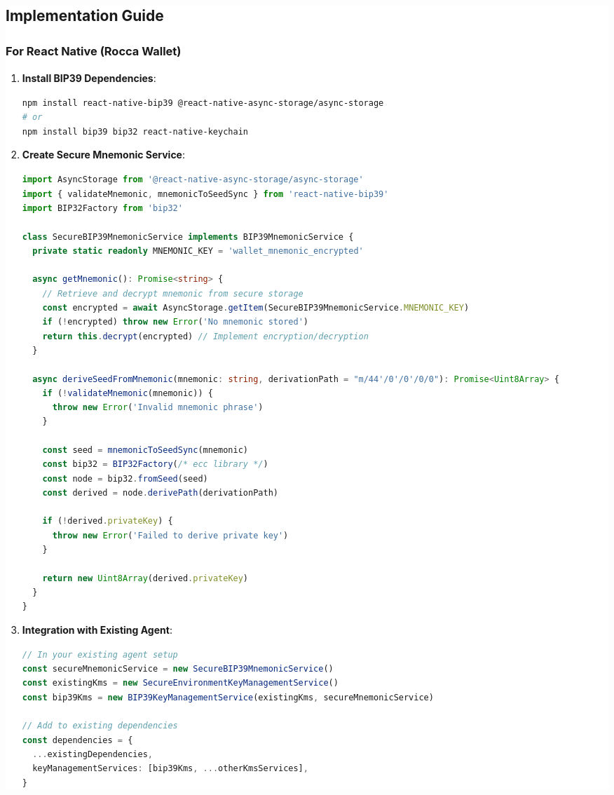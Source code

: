 ## Implementation Guide

### For React Native (Rocca Wallet)

1. **Install BIP39 Dependencies**:
   ```bash
   npm install react-native-bip39 @react-native-async-storage/async-storage
   # or
   npm install bip39 bip32 react-native-keychain
   ```

2. **Create Secure Mnemonic Service**:
   ```typescript
   import AsyncStorage from '@react-native-async-storage/async-storage'
   import { validateMnemonic, mnemonicToSeedSync } from 'react-native-bip39'
   import BIP32Factory from 'bip32'
   
   class SecureBIP39MnemonicService implements BIP39MnemonicService {
     private static readonly MNEMONIC_KEY = 'wallet_mnemonic_encrypted'
     
     async getMnemonic(): Promise<string> {
       // Retrieve and decrypt mnemonic from secure storage
       const encrypted = await AsyncStorage.getItem(SecureBIP39MnemonicService.MNEMONIC_KEY)
       if (!encrypted) throw new Error('No mnemonic stored')
       return this.decrypt(encrypted) // Implement encryption/decryption
     }
     
     async deriveSeedFromMnemonic(mnemonic: string, derivationPath = "m/44'/0'/0'/0/0"): Promise<Uint8Array> {
       if (!validateMnemonic(mnemonic)) {
         throw new Error('Invalid mnemonic phrase')
       }
       
       const seed = mnemonicToSeedSync(mnemonic)
       const bip32 = BIP32Factory(/* ecc library */)
       const node = bip32.fromSeed(seed)
       const derived = node.derivePath(derivationPath)
       
       if (!derived.privateKey) {
         throw new Error('Failed to derive private key')
       }
       
       return new Uint8Array(derived.privateKey)
     }
   }
   ```

3. **Integration with Existing Agent**:
   ```typescript
   // In your existing agent setup
   const secureMnemonicService = new SecureBIP39MnemonicService()
   const existingKms = new SecureEnvironmentKeyManagementService()
   const bip39Kms = new BIP39KeyManagementService(existingKms, secureMnemonicService)
   
   // Add to existing dependencies
   const dependencies = {
     ...existingDependencies,
     keyManagementServices: [bip39Kms, ...otherKmsServices],
   }
   ```
